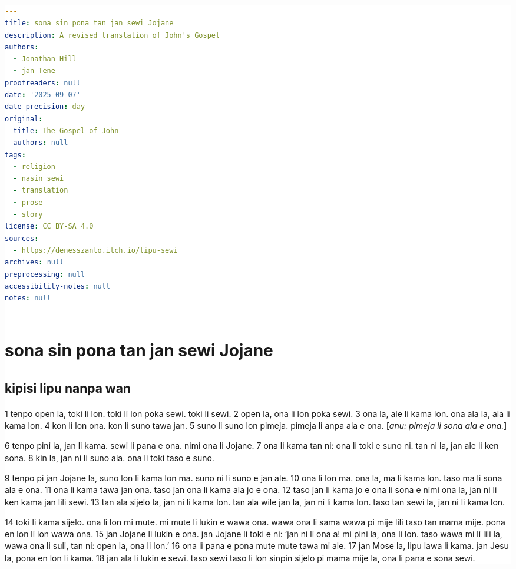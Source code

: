 ```yaml
---
title: sona sin pona tan jan sewi Jojane
description: A revised translation of John's Gospel
authors:
  - Jonathan Hill
  - jan Tene
proofreaders: null
date: '2025-09-07'
date-precision: day
original:
  title: The Gospel of John
  authors: null
tags:
  - religion
  - nasin sewi
  - translation
  - prose
  - story
license: CC BY-SA 4.0
sources:
  - https://denesszanto.itch.io/lipu-sewi
archives: null
preprocessing: null
accessibility-notes: null
notes: null
---
```



# sona sin pona tan jan sewi Jojane

## kipisi lipu nanpa wan

1 tenpo open la, toki li lon. toki li lon poka sewi. toki li sewi. 2 open la, ona li lon poka sewi. 3 ona la, ale li kama lon. ona ala la, ala li kama lon. 4 kon li lon ona. kon li suno tawa jan. 5 suno li suno lon pimeja. pimeja li anpa ala e ona. [*anu: pimeja li sona ala e ona.*]  

6 tenpo pini la, jan li kama. sewi li pana e ona. nimi ona li Jojane. 7 ona li kama tan ni: ona li toki e suno ni. tan ni la, jan ale li ken sona. 8 kin la, jan ni li suno ala. ona li toki taso e suno.  

9 tenpo pi jan Jojane la, suno lon li kama lon ma. suno ni li suno e jan ale. 10 ona li lon ma. ona la, ma li kama lon. taso ma li sona ala e ona. 11 ona li kama tawa jan ona. taso jan ona li kama ala jo e ona. 12 taso jan li kama jo e ona li sona e nimi ona la, jan ni li ken kama jan lili sewi. 13 tan ala sijelo la, jan ni li kama lon. tan ala wile jan la, jan ni li kama lon. taso tan sewi la, jan ni li kama lon.  

14 toki li kama sijelo. ona li lon mi mute. mi mute li lukin e wawa ona. wawa ona li sama wawa pi mije lili taso tan mama mije. pona en lon li lon wawa ona. 15 jan Jojane li lukin e ona. jan Jojane li toki e ni: ‘jan ni li ona a\! mi pini la, ona li lon. taso wawa mi li lili la, wawa ona li suli, tan ni: open la, ona li lon.’ 16 ona li pana e pona mute mute tawa mi ale. 17 jan Mose la, lipu lawa li kama. jan Jesu la, pona en lon li kama. 18 jan ala li lukin e sewi. taso sewi taso li lon sinpin sijelo pi mama mije la, ona li pana e sona sewi.  

